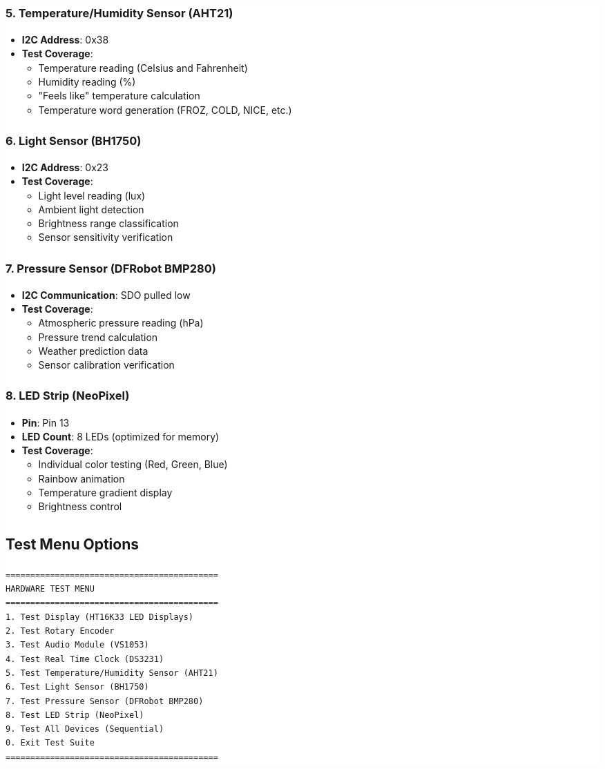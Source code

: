 ### 5. Temperature/Humidity Sensor (AHT21)
- **I2C Address**: 0x38
- **Test Coverage**:
  - Temperature reading (Celsius and Fahrenheit)
  - Humidity reading (%)
  - "Feels like" temperature calculation
  - Temperature word generation (FROZ, COLD, NICE, etc.)

### 6. Light Sensor (BH1750)
- **I2C Address**: 0x23
- **Test Coverage**:
  - Light level reading (lux)
  - Ambient light detection
  - Brightness range classification
  - Sensor sensitivity verification

### 7. Pressure Sensor (DFRobot BMP280)
- **I2C Communication**: SDO pulled low
- **Test Coverage**:
  - Atmospheric pressure reading (hPa)
  - Pressure trend calculation
  - Weather prediction data
  - Sensor calibration verification

### 8. LED Strip (NeoPixel)
- **Pin**: Pin 13
- **LED Count**: 8 LEDs (optimized for memory)
- **Test Coverage**:
  - Individual color testing (Red, Green, Blue)
  - Rainbow animation
  - Temperature gradient display
  - Brightness control

## Test Menu Options

```
===========================================
HARDWARE TEST MENU
===========================================
1. Test Display (HT16K33 LED Displays)
2. Test Rotary Encoder
3. Test Audio Module (VS1053)
4. Test Real Time Clock (DS3231)
5. Test Temperature/Humidity Sensor (AHT21)
6. Test Light Sensor (BH1750)
7. Test Pressure Sensor (DFRobot BMP280)
8. Test LED Strip (NeoPixel)
9. Test All Devices (Sequential)
0. Exit Test Suite
===========================================
```
